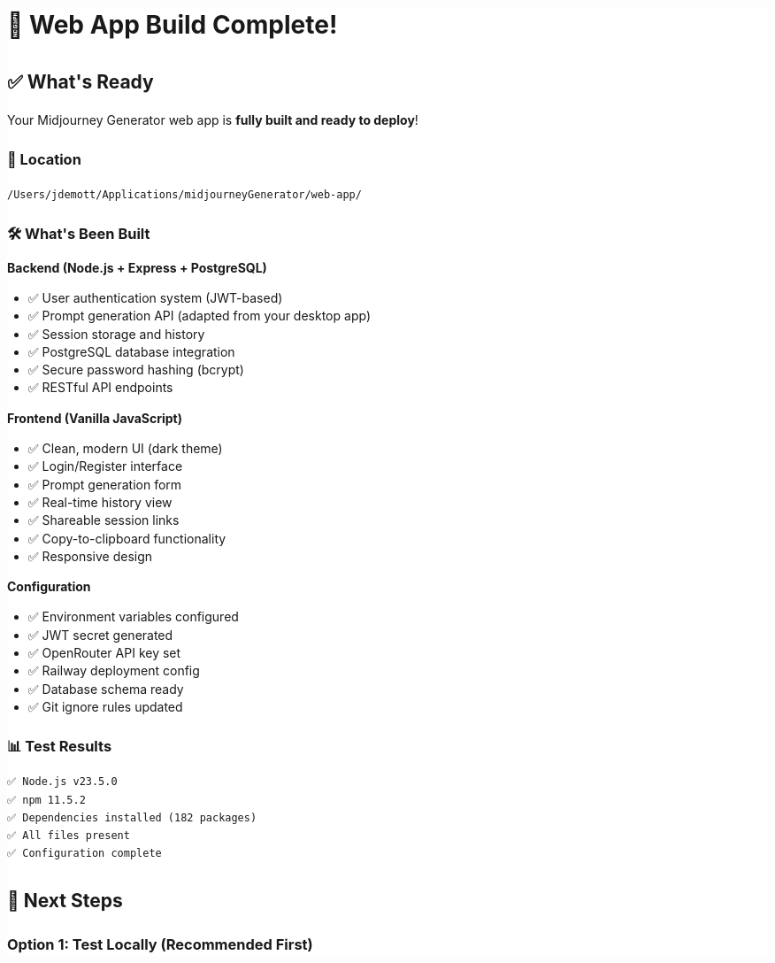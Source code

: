 # 🎉 Web App Build Complete!

## ✅ What's Ready

Your Midjourney Generator web app is **fully built and ready to deploy**!

### 📁 Location
```
/Users/jdemott/Applications/midjourneyGenerator/web-app/
```

### 🛠️ What's Been Built

**Backend (Node.js + Express + PostgreSQL)**
- ✅ User authentication system (JWT-based)
- ✅ Prompt generation API (adapted from your desktop app)
- ✅ Session storage and history
- ✅ PostgreSQL database integration
- ✅ Secure password hashing (bcrypt)
- ✅ RESTful API endpoints

**Frontend (Vanilla JavaScript)**
- ✅ Clean, modern UI (dark theme)
- ✅ Login/Register interface
- ✅ Prompt generation form
- ✅ Real-time history view
- ✅ Shareable session links
- ✅ Copy-to-clipboard functionality
- ✅ Responsive design

**Configuration**
- ✅ Environment variables configured
- ✅ JWT secret generated
- ✅ OpenRouter API key set
- ✅ Railway deployment config
- ✅ Database schema ready
- ✅ Git ignore rules updated

### 📊 Test Results
```
✅ Node.js v23.5.0
✅ npm 11.5.2
✅ Dependencies installed (182 packages)
✅ All files present
✅ Configuration complete
```

## 🚀 Next Steps

### Option 1: Test Locally (Recommended First)
